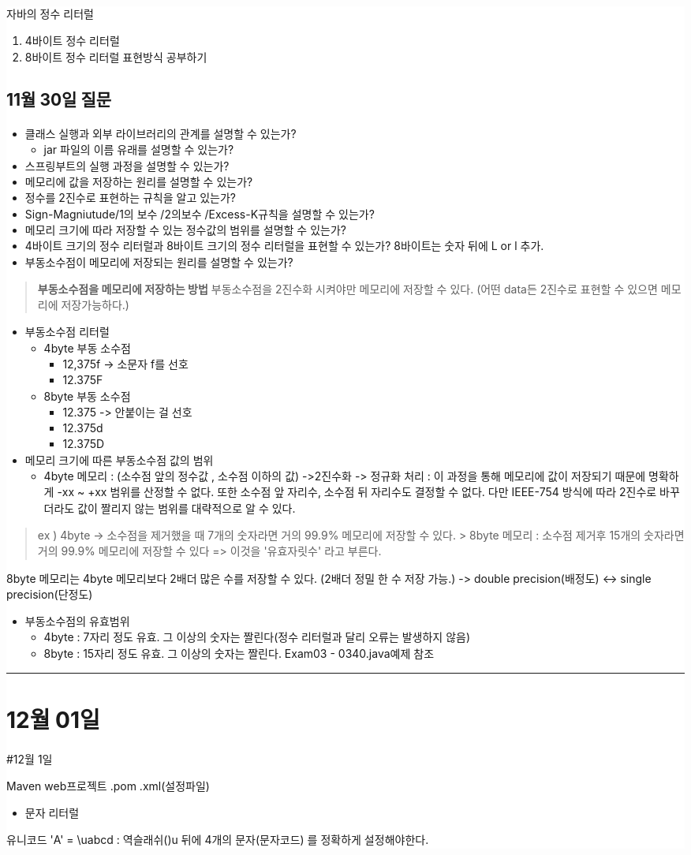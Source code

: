 자바의 정수 리터럴
1. 4바이트 정수 리터럴
2. 8바이트 정수 리터럴 표현방식 공부하기  

## 11월 30일 질문
- 클래스 실행과 외부 라이브러리의 관계를 설명할 수 있는가?
  - jar 파일의 이름 유래를 설명할 수 있는가?
- 스프링부트의 실행 과정을 설명할 수 있는가?
- 메모리에 값을 저장하는 원리를 설명할 수 있는가?
- 정수를 2진수로 표현하는 규칙을 알고 있는가?
- Sign-Magniutude/1의 보수 /2의보수 /Excess-K규칙을 설명할 수 있는가?
- 메모리 크기에 따라 저장할 수 있는 정수값의 범위를 설명할 수 있는가?
- 4바이트 크기의 정수 리터럴과 8바이트 크기의 정수 리터럴을 표현할 수 있는가?  8바이트는 숫자 뒤에 L or l 추가.
- 부동소수점이 메모리에 저장되는 원리를 설명할 수 있는가?

> **부동소수점을 메모리에 저장하는 방법**
> 부동소수점을 2진수화 시켜야만 메모리에 저장할 수 있다. (어떤 data든 2진수로 표현할 수 있으면 메모리에 저장가능하다.)

* 부동소수점 리터럴
  * 4byte 부동 소수점
    * 12,375f -> 소문자 f를 선호
    * 12.375F
  * 8byte 부동 소수점
    * 12.375 -> 안붙이는 걸 선호
    * 12.375d
    * 12.375D
* 메모리 크기에 따른 부동소수점 값의 범위
  * 4byte 메모리 : (소수점 앞의 정수값 , 소수점 이하의 값)
->2진수화 -> 정규화 처리 : 이 과정을 통해 메모리에 값이 저장되기 때문에 명확하게 -xx ~ +xx 범위를 산정할 수 없다. 또한 소수점 앞 자리수, 소수점 뒤 자리수도 결정할 수 없다. 
다만 IEEE-754 방식에 따라 2진수로 바꾸더라도 값이 짤리지 않는 범위를 대략적으로 알 수 있다.
 >ex ) 4byte -> 소수점을 제거했을 때 7개의 숫자라면 거의 99.9% 메모리에 저장할 수 있다. 
    > 8byte 메모리 : 소수점 제거후 15개의 숫자라면 거의 99.9% 메모리에 저장할 수 있다
    => 이것을 '유효자릿수' 라고 부른다.

  8byte 메모리는 4byte 메모리보다 2배더 많은 수를 저장할 수 있다. (2배더 정밀 한 수 저장 가능.) -> double precision(배정도) <-> single precision(단정도)

  * 부동소수점의 유효범위 
    * 4byte : 7자리 정도 유효. 그 이상의 숫자는 짤린다(정수 리터럴과 달리 오류는 발생하지 않음)
    * 8byte : 15자리 정도 유효. 그 이상의 숫자는 짤린다. Exam03 - 0340.java예제 참조

  ---
  # 12월 01일
  #12월 1일

Maven web프로젝트 .pom .xml(설정파일)
* 문자 리터럴
 
유니코드  'A' = \uabcd : 역슬래쉬(\)u 뒤에 4개의 문자(문자코드)
를 정확하게 설정해야한다.
